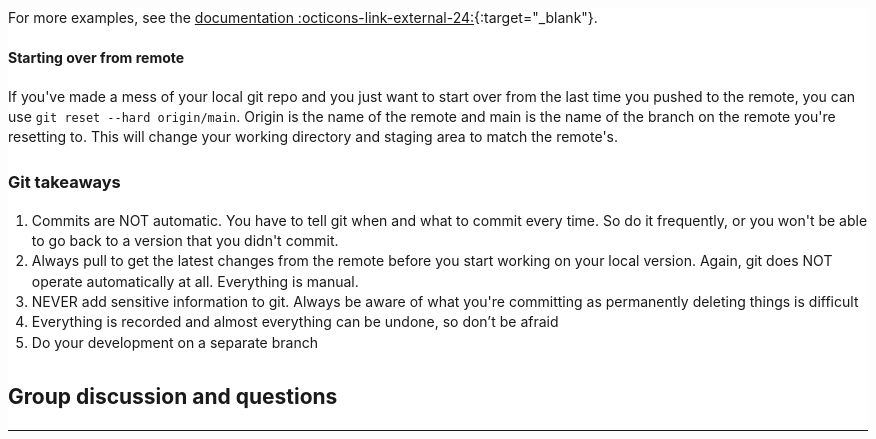For more examples, see the [documentation :octicons-link-external-24:](https://htmlpreview.github.io/?https://github.com/newren/git-filter-repo/blob/docs/html/git-filter-repo.html){:target="_blank"}.

#### Starting over from remote

If you've made a mess of your local git repo and you just want to start over from the last time you pushed to the remote, you can use `git reset --hard origin/main`. Origin is the name of the remote and main is the name of the branch on the remote you're resetting to. This will change your working directory and staging area to match the remote's. 


### Git takeaways

1. Commits are NOT automatic. You have to tell git when and what to commit every time. So do it frequently, or you won't be able to go back to a version that you didn't commit. 
2. Always pull to get the latest changes from the remote before you start working on your local version. Again, git does NOT operate automatically at all. Everything is manual. 
3. NEVER add sensitive information to git. Always be aware of what you're committing as permanently deleting things is difficult
4. Everything is recorded and almost everything can be undone, so don’t be afraid
5. Do your development on a separate branch


## Group discussion and questions

---




<style type="text/css">
    pre { overflow-x: scroll }
    pre code { white-space: pre; }
    /* This makes the output blocks scroll horizontally in HTML renders */

    .md-sidebar--secondary { order: 0; }
    .md-sidebar--primary { display: none; }
</style>
